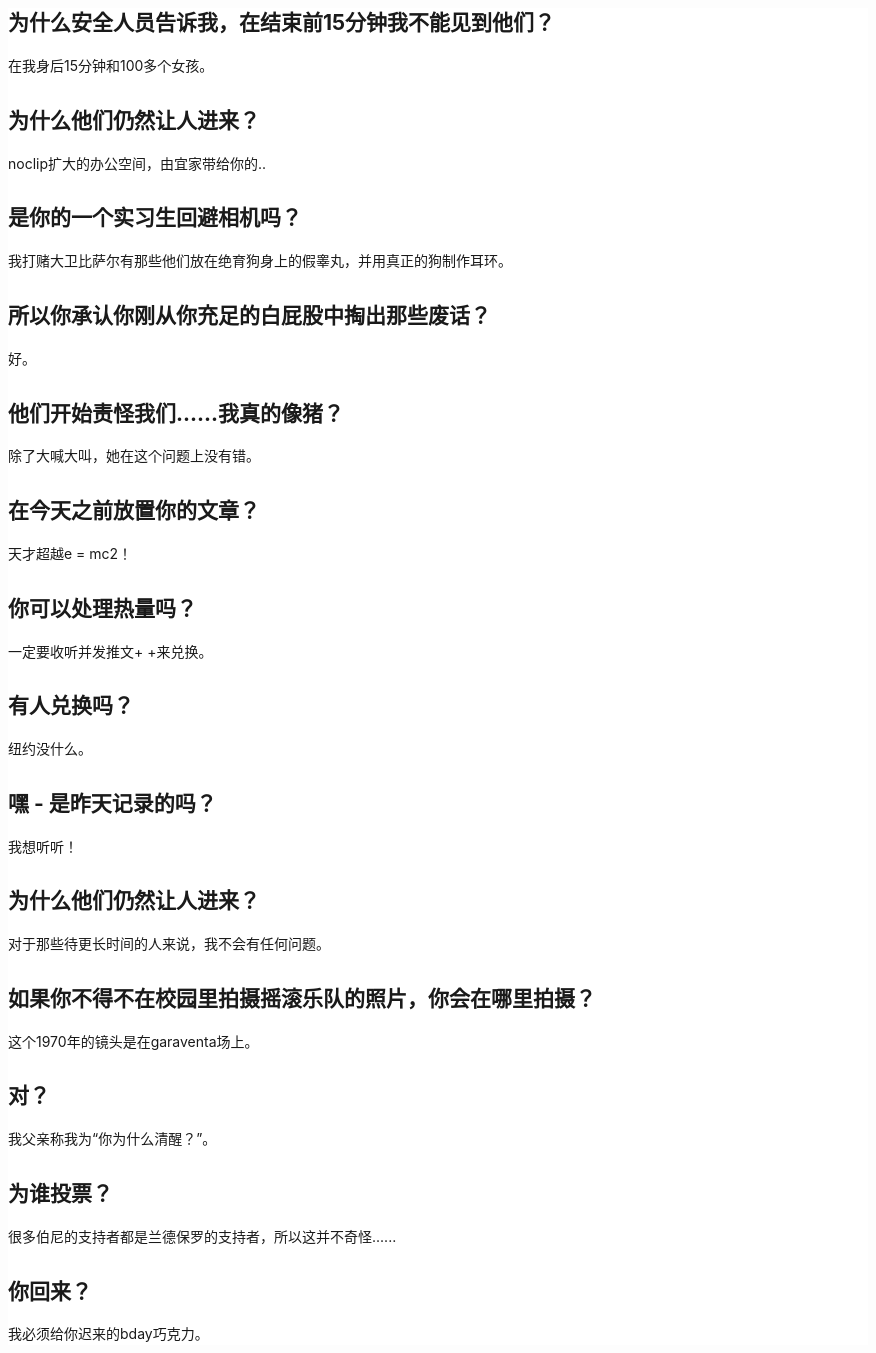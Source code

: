 ## 为什么安全人员告诉我，在结束前15分钟我不能见到他们？
在我身后15分钟和100多个女孩。

## 为什么他们仍然让人进来？
noclip扩大的办公空间，由宜家带给你的..

## 是你的一个实习生回避相机吗？
我打赌大卫比萨尔有那些他们放在绝育狗身上的假睾丸，并用真正的狗制作耳环。

## 所以你承认你刚从你充足的白屁股中掏出那些废话？
好。

## 他们开始责怪我们......我真的像猪？
除了大喊大叫，她在这个问题上没有错。

## 在今天之前放置你的文章？
天才超越e = mc2！

## 你可以处理热量吗？
一定要收听并发推文+ +来兑换。

## 有人兑换吗？
纽约没什么。

## 嘿 - 是昨天记录的吗？
我想听听！

## 为什么他们仍然让人进来？
对于那些待更长时间的人来说，我不会有任何问题。

## 如果你不得不在校园里拍摄摇滚乐队的照片，你会在哪里拍摄？
这个1970年的镜头是在garaventa场上。

##  对？
我父亲称我为“你为什么清醒？”。

## 为谁投票？
很多伯尼的支持者都是兰德保罗的支持者，所以这并不奇怪......

## 你回来？
我必须给你迟来的bday巧克力。
